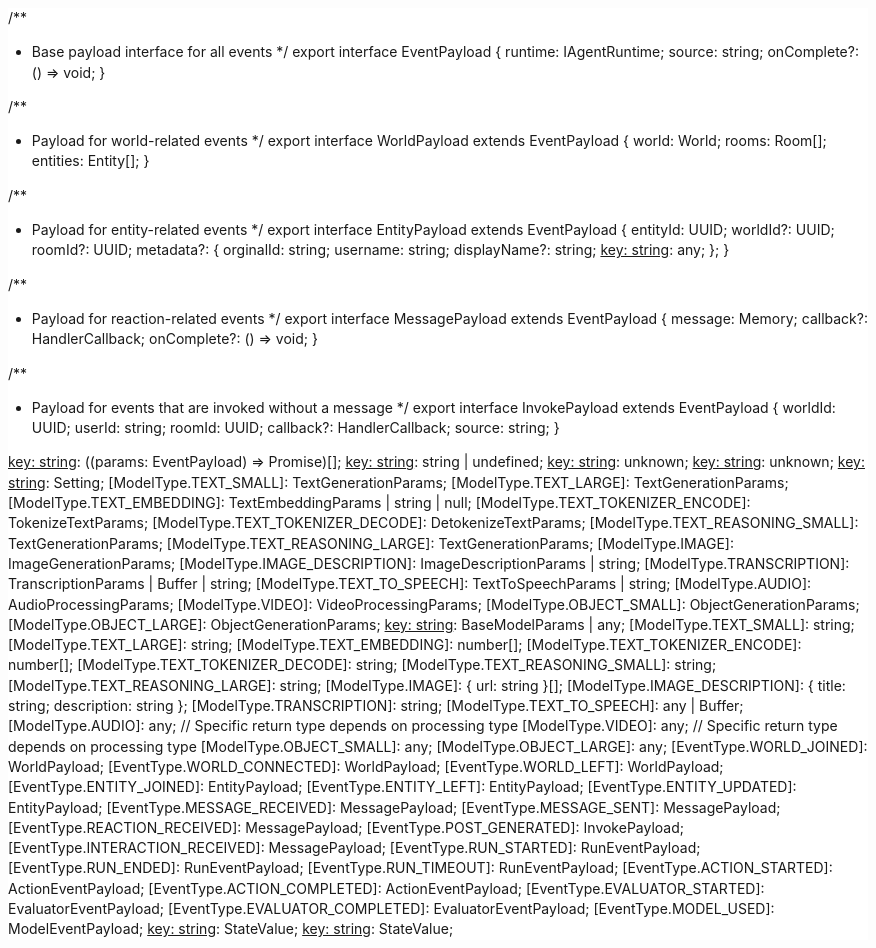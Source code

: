 /**
 * Base payload interface for all events
 */
export interface EventPayload {
  runtime: IAgentRuntime;
  source: string;
  onComplete?: () => void;
}

/**
 * Payload for world-related events
 */
export interface WorldPayload extends EventPayload {
  world: World;
  rooms: Room[];
  entities: Entity[];
}

/**
 * Payload for entity-related events
 */
export interface EntityPayload extends EventPayload {
  entityId: UUID;
  worldId?: UUID;
  roomId?: UUID;
  metadata?: {
    orginalId: string;
    username: string;
    displayName?: string;
    [key: string]: any;
  };
}

/**
 * Payload for reaction-related events
 */
export interface MessagePayload extends EventPayload {
  message: Memory;
  callback?: HandlerCallback;
  onComplete?: () => void;
}

/**
 * Payload for events that are invoked without a message
 */
export interface InvokePayload extends EventPayload {
  worldId: UUID;
  userId: string;
  roomId: UUID;
  callback?: HandlerCallback;
  source: string;
}


  [key: string]: unknown;
  [key: string]: unknown;
  [key: string]: ((params: EventPayload) => Promise<any>)[];
  [key: string]: string | undefined;
  [key: string]: unknown;
  [key: string]: unknown;
  [key: string]: Setting;
  [ModelType.TEXT_SMALL]: TextGenerationParams;
  [ModelType.TEXT_LARGE]: TextGenerationParams;
  [ModelType.TEXT_EMBEDDING]: TextEmbeddingParams | string | null;
  [ModelType.TEXT_TOKENIZER_ENCODE]: TokenizeTextParams;
  [ModelType.TEXT_TOKENIZER_DECODE]: DetokenizeTextParams;
  [ModelType.TEXT_REASONING_SMALL]: TextGenerationParams;
  [ModelType.TEXT_REASONING_LARGE]: TextGenerationParams;
  [ModelType.IMAGE]: ImageGenerationParams;
  [ModelType.IMAGE_DESCRIPTION]: ImageDescriptionParams | string;
  [ModelType.TRANSCRIPTION]: TranscriptionParams | Buffer | string;
  [ModelType.TEXT_TO_SPEECH]: TextToSpeechParams | string;
  [ModelType.AUDIO]: AudioProcessingParams;
  [ModelType.VIDEO]: VideoProcessingParams;
  [ModelType.OBJECT_SMALL]: ObjectGenerationParams<any>;
  [ModelType.OBJECT_LARGE]: ObjectGenerationParams<any>;
  [key: string]: BaseModelParams | any;
  [ModelType.TEXT_SMALL]: string;
  [ModelType.TEXT_LARGE]: string;
  [ModelType.TEXT_EMBEDDING]: number[];
  [ModelType.TEXT_TOKENIZER_ENCODE]: number[];
  [ModelType.TEXT_TOKENIZER_DECODE]: string;
  [ModelType.TEXT_REASONING_SMALL]: string;
  [ModelType.TEXT_REASONING_LARGE]: string;
  [ModelType.IMAGE]: { url: string }[];
  [ModelType.IMAGE_DESCRIPTION]: { title: string; description: string };
  [ModelType.TRANSCRIPTION]: string;
  [ModelType.TEXT_TO_SPEECH]: any | Buffer;
  [ModelType.AUDIO]: any; // Specific return type depends on processing type
  [ModelType.VIDEO]: any; // Specific return type depends on processing type
  [ModelType.OBJECT_SMALL]: any;
  [ModelType.OBJECT_LARGE]: any;
  [EventType.WORLD_JOINED]: WorldPayload;
  [EventType.WORLD_CONNECTED]: WorldPayload;
  [EventType.WORLD_LEFT]: WorldPayload;
  [EventType.ENTITY_JOINED]: EntityPayload;
  [EventType.ENTITY_LEFT]: EntityPayload;
  [EventType.ENTITY_UPDATED]: EntityPayload;
  [EventType.MESSAGE_RECEIVED]: MessagePayload;
  [EventType.MESSAGE_SENT]: MessagePayload;
  [EventType.REACTION_RECEIVED]: MessagePayload;
  [EventType.POST_GENERATED]: InvokePayload;
  [EventType.INTERACTION_RECEIVED]: MessagePayload;
  [EventType.RUN_STARTED]: RunEventPayload;
  [EventType.RUN_ENDED]: RunEventPayload;
  [EventType.RUN_TIMEOUT]: RunEventPayload;
  [EventType.ACTION_STARTED]: ActionEventPayload;
  [EventType.ACTION_COMPLETED]: ActionEventPayload;
  [EventType.EVALUATOR_STARTED]: EvaluatorEventPayload;
  [EventType.EVALUATOR_COMPLETED]: EvaluatorEventPayload;
  [EventType.MODEL_USED]: ModelEventPayload;
  [key: string]: StateValue;
  [key: string]: StateValue;